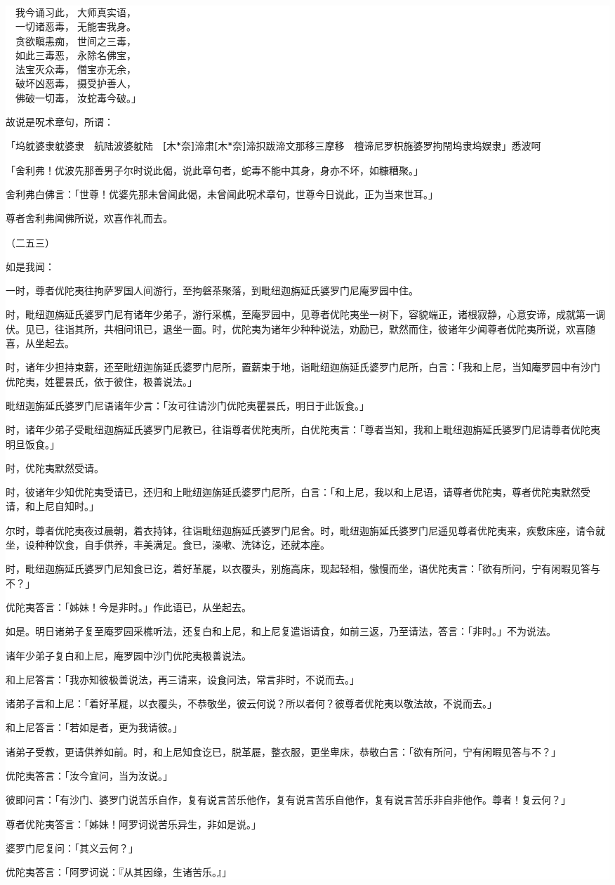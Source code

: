　我今诵习此， 大师真实语，\
　一切诸恶毒， 无能害我身。\
　贪欲瞋恚痴， 世间之三毒，\
　如此三毒恶， 永除名佛宝，\
　法宝灭众毒， 僧宝亦无余，\
　破坏凶恶毒， 摄受护善人，\
　佛破一切毒， 汝蛇毒今破。」

故说是呪术章句，所谓：

「坞躭婆隶躭婆隶　航陆波婆躭陆　\[木\*奈]渧肃\[木\*奈]渧抧跋渧文那移三摩移　檀谛尼罗枳施婆罗拘閇坞隶坞娱隶」悉波呵

「舍利弗！优波先那善男子尔时说此偈，说此章句者，蛇毒不能中其身，身亦不坏，如糠糟聚。」

舍利弗白佛言：「世尊！优婆先那未曾闻此偈，未曾闻此呪术章句，世尊今日说此，正为当来世耳。」

尊者舍利弗闻佛所说，欢喜作礼而去。

（二五三）

如是我闻：

一时，尊者优陀夷往拘萨罗国人间游行，至拘磐茶聚落，到毗纽迦旃延氏婆罗门尼庵罗园中住。

时，毗纽迦旃延氏婆罗门尼有诸年少弟子，游行采樵，至庵罗园中，见尊者优陀夷坐一树下，容貌端正，诸根寂静，心意安谛，成就第一调伏。见已，往诣其所，共相问讯已，退坐一面。时，优陀夷为诸年少种种说法，劝励已，默然而住，彼诸年少闻尊者优陀夷所说，欢喜随喜，从坐起去。

时，诸年少担持束薪，还至毗纽迦旃延氏婆罗门尼所，置薪束于地，诣毗纽迦旃延氏婆罗门尼所，白言：「我和上尼，当知庵罗园中有沙门优陀夷，姓瞿昙氏，依于彼住，极善说法。」

毗纽迦旃延氏婆罗门尼语诸年少言：「汝可往请沙门优陀夷瞿昙氏，明日于此饭食。」

时，诸年少弟子受毗纽迦旃延氏婆罗门尼教已，往诣尊者优陀夷所，白优陀夷言：「尊者当知，我和上毗纽迦旃延氏婆罗门尼请尊者优陀夷明旦饭食。」

时，优陀夷默然受请。

时，彼诸年少知优陀夷受请已，还归和上毗纽迦旃延氏婆罗门尼所，白言：「和上尼，我以和上尼语，请尊者优陀夷，尊者优陀夷默然受请，和上尼自知时。」

尔时，尊者优陀夷夜过晨朝，着衣持钵，往诣毗纽迦旃延氏婆罗门尼舍。时，毗纽迦旃延氏婆罗门尼遥见尊者优陀夷来，疾敷床座，请令就坐，设种种饮食，自手供养，丰美满足。食已，澡嗽、洗钵讫，还就本座。

时，毗纽迦旃延氏婆罗门尼知食已讫，着好革屣，以衣覆头，别施高床，现起轻相，慠慢而坐，语优陀夷言：「欲有所问，宁有闲暇见答与不？」

优陀夷答言：「姊妹！今是非时。」作此语已，从坐起去。

如是。明日诸弟子复至庵罗园采樵听法，还复白和上尼，和上尼复遣诣请食，如前三返，乃至请法，答言：「非时。」不为说法。

诸年少弟子复白和上尼，庵罗园中沙门优陀夷极善说法。

和上尼答言：「我亦知彼极善说法，再三请来，设食问法，常言非时，不说而去。」

诸弟子言和上尼：「着好革屣，以衣覆头，不恭敬坐，彼云何说？所以者何？彼尊者优陀夷以敬法故，不说而去。」

和上尼答言：「若如是者，更为我请彼。」

诸弟子受教，更请供养如前。时，和上尼知食讫已，脱革屣，整衣服，更坐卑床，恭敬白言：「欲有所问，宁有闲暇见答与不？」

优陀夷答言：「汝今宜问，当为汝说。」

彼即问言：「有沙门、婆罗门说苦乐自作，复有说言苦乐他作，复有说言苦乐自他作，复有说言苦乐非自非他作。尊者！复云何？」

尊者优陀夷答言：「姊妹！阿罗诃说苦乐异生，非如是说。」

婆罗门尼复问：「其义云何？」

优陀夷答言：「阿罗诃说：『从其因缘，生诸苦乐。』」
